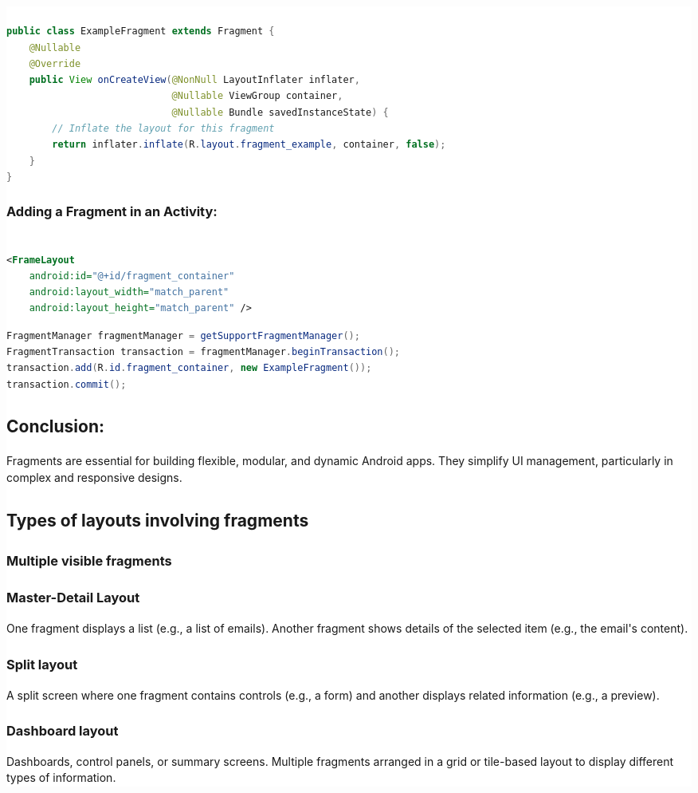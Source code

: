 ```java

public class ExampleFragment extends Fragment {
    @Nullable
    @Override
    public View onCreateView(@NonNull LayoutInflater inflater, 
                             @Nullable ViewGroup container, 
                             @Nullable Bundle savedInstanceState) {
        // Inflate the layout for this fragment
        return inflater.inflate(R.layout.fragment_example, container, false);
    }
}
```

### Adding a Fragment in an Activity:
``` xml

<FrameLayout
    android:id="@+id/fragment_container"
    android:layout_width="match_parent"
    android:layout_height="match_parent" />
```

```java
FragmentManager fragmentManager = getSupportFragmentManager();
FragmentTransaction transaction = fragmentManager.beginTransaction();
transaction.add(R.id.fragment_container, new ExampleFragment());
transaction.commit();
```

## Conclusion:

Fragments are essential for building flexible, modular, and dynamic Android apps. They simplify UI management, particularly in complex and responsive designs.

## Types of layouts involving fragments

### Multiple visible fragments

### Master-Detail Layout

One fragment displays a list (e.g., a list of emails). Another fragment shows details of the selected item (e.g., the email's content).

### Split layout

A split screen where one fragment contains controls (e.g., a form) and another displays related information (e.g., a preview).

### Dashboard layout

Dashboards, control panels, or summary screens. Multiple fragments arranged in a grid or tile-based layout to display different types of information.
